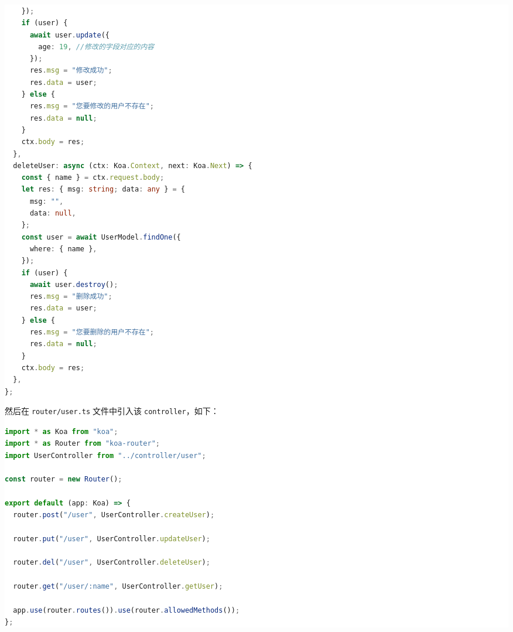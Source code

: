 ```typescript
    });
    if (user) {
      await user.update({
        age: 19, //修改的字段对应的内容
      });
      res.msg = "修改成功";
      res.data = user;
    } else {
      res.msg = "您要修改的用户不存在";
      res.data = null;
    }
    ctx.body = res;
  },
  deleteUser: async (ctx: Koa.Context, next: Koa.Next) => {
    const { name } = ctx.request.body;
    let res: { msg: string; data: any } = {
      msg: "",
      data: null,
    };
    const user = await UserModel.findOne({
      where: { name },
    });
    if (user) {
      await user.destroy();
      res.msg = "删除成功";
      res.data = user;
    } else {
      res.msg = "您要删除的用户不存在";
      res.data = null;
    }
    ctx.body = res;
  },
};
```

然后在 `router/user.ts` 文件中引入该 `controller`，如下：

```typescript
import * as Koa from "koa";
import * as Router from "koa-router";
import UserController from "../controller/user";

const router = new Router();

export default (app: Koa) => {
  router.post("/user", UserController.createUser);

  router.put("/user", UserController.updateUser);

  router.del("/user", UserController.deleteUser);

  router.get("/user/:name", UserController.getUser);

  app.use(router.routes()).use(router.allowedMethods());
};
```
